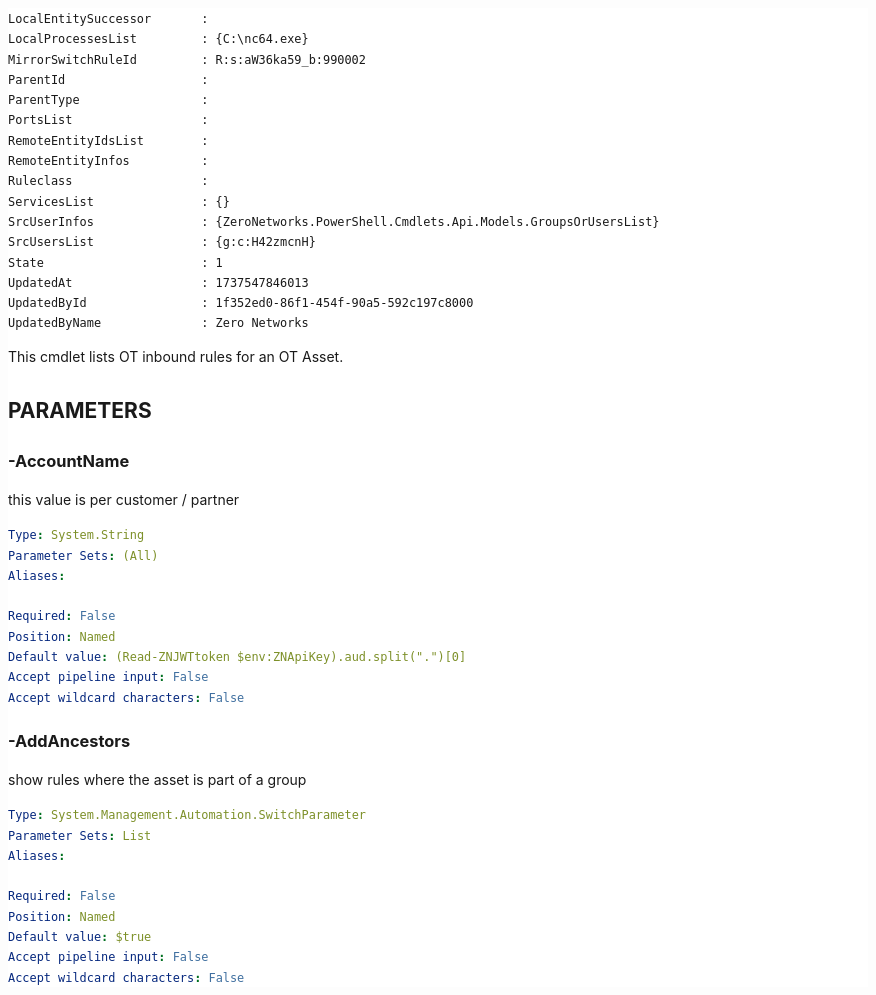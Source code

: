 ```output
LocalEntitySuccessor       : 
LocalProcessesList         : {C:\nc64.exe}
MirrorSwitchRuleId         : R:s:aW36ka59_b:990002
ParentId                   : 
ParentType                 : 
PortsList                  : 
RemoteEntityIdsList        : 
RemoteEntityInfos          : 
Ruleclass                  : 
ServicesList               : {}
SrcUserInfos               : {ZeroNetworks.PowerShell.Cmdlets.Api.Models.GroupsOrUsersList}
SrcUsersList               : {g:c:H42zmcnH}
State                      : 1
UpdatedAt                  : 1737547846013
UpdatedById                : 1f352ed0-86f1-454f-90a5-592c197c8000
UpdatedByName              : Zero Networks
```

This cmdlet lists OT inbound rules for an OT Asset.

## PARAMETERS

### -AccountName
this value is per customer / partner

```yaml
Type: System.String
Parameter Sets: (All)
Aliases:

Required: False
Position: Named
Default value: (Read-ZNJWTtoken $env:ZNApiKey).aud.split(".")[0]
Accept pipeline input: False
Accept wildcard characters: False
```

### -AddAncestors
show rules where the asset is part of a group

```yaml
Type: System.Management.Automation.SwitchParameter
Parameter Sets: List
Aliases:

Required: False
Position: Named
Default value: $true
Accept pipeline input: False
Accept wildcard characters: False
```
